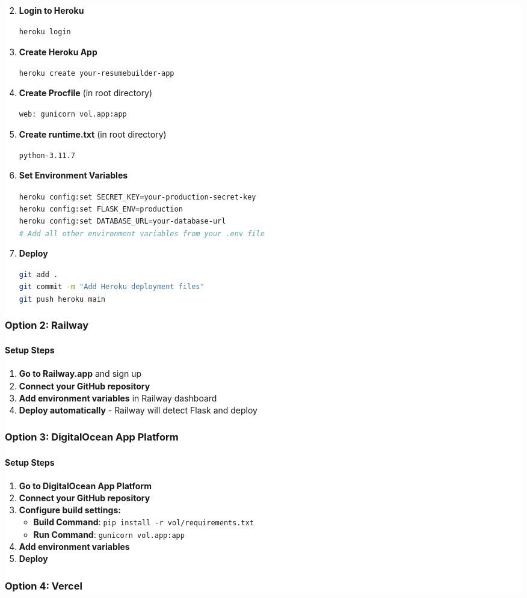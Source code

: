 2. **Login to Heroku**
   ```bash
   heroku login
   ```

3. **Create Heroku App**
   ```bash
   heroku create your-resumebuilder-app
   ```

4. **Create Procfile** (in root directory)
   ```
   web: gunicorn vol.app:app
   ```

5. **Create runtime.txt** (in root directory)
   ```
   python-3.11.7
   ```

6. **Set Environment Variables**
   ```bash
   heroku config:set SECRET_KEY=your-production-secret-key
   heroku config:set FLASK_ENV=production
   heroku config:set DATABASE_URL=your-database-url
   # Add all other environment variables from your .env file
   ```

7. **Deploy**
   ```bash
   git add .
   git commit -m "Add Heroku deployment files"
   git push heroku main
   ```

### Option 2: Railway

#### Setup Steps

1. **Go to Railway.app** and sign up
2. **Connect your GitHub repository**
3. **Add environment variables** in Railway dashboard
4. **Deploy automatically** - Railway will detect Flask and deploy

### Option 3: DigitalOcean App Platform

#### Setup Steps

1. **Go to DigitalOcean App Platform**
2. **Connect your GitHub repository**
3. **Configure build settings:**
   - **Build Command**: `pip install -r vol/requirements.txt`
   - **Run Command**: `gunicorn vol.app:app`
4. **Add environment variables**
5. **Deploy**

### Option 4: Vercel
